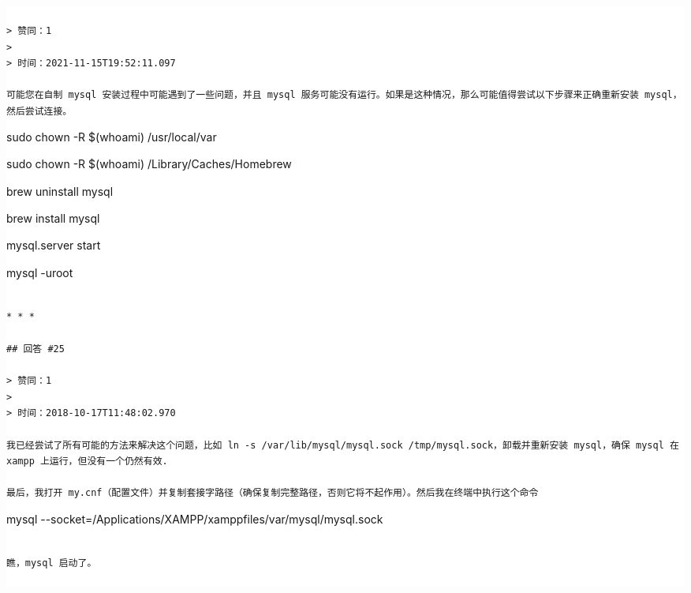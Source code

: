 ```

> 赞同：1
> 
> 时间：2021-11-15T19:52:11.097

可能您在自制 mysql 安装过程中可能遇到了一些问题，并且 mysql 服务可能没有运行。如果是这种情况，那么可能值得尝试以下步骤来正确重新安装 mysql，然后尝试连接。

```
sudo chown -R $(whoami) /usr/local/var

sudo chown -R $(whoami) /Library/Caches/Homebrew

brew uninstall mysql

brew install mysql

mysql.server start   

mysql -uroot 
```

* * *

## 回答 #25

> 赞同：1
> 
> 时间：2018-10-17T11:48:02.970

我已经尝试了所有可能的方法来解决这个问题，比如 ln -s /var/lib/mysql/mysql.sock /tmp/mysql.sock，卸载并重新安装 mysql，确保 mysql 在 xampp 上运行，但没有一个仍然有效.

最后，我打开 my.cnf（配置文件）并复制套接字路径（确保复制完整路径，否则它将不起作用）。然后我在终端中执行这个命令

```
mysql --socket=/Applications/XAMPP/xamppfiles/var/mysql/mysql.sock 
```

瞧，mysql 启动了。

